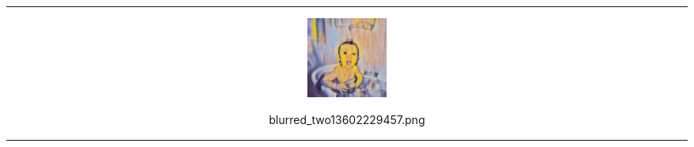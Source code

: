 ***

<p align="center">  <img width="100" height="100" src="blurred_two13602229457.png?"> </p><p align="center">blurred_two13602229457.png</p>

***

